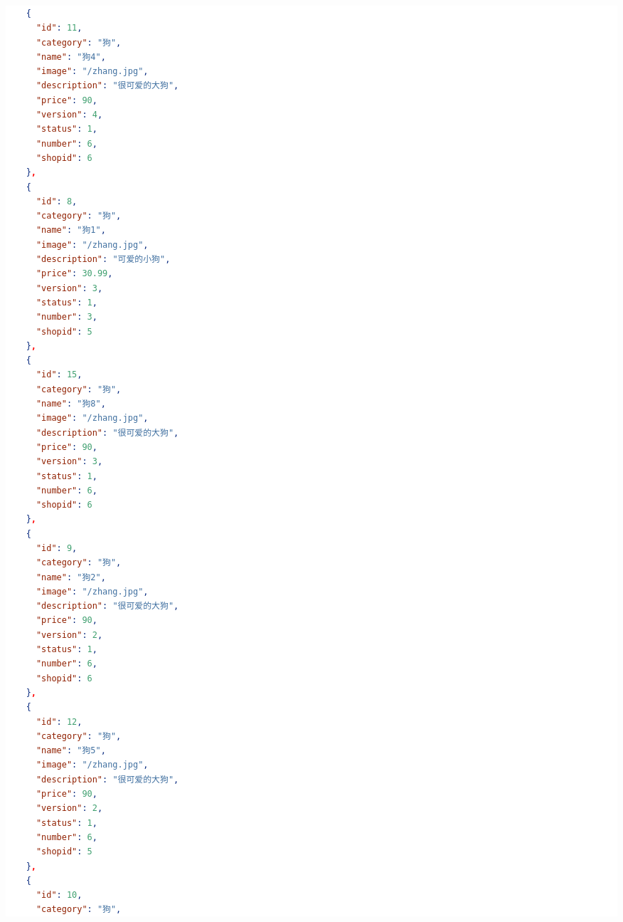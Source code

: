 ```json
    {
      "id": 11,
      "category": "狗",
      "name": "狗4",
      "image": "/zhang.jpg",
      "description": "很可爱的大狗",
      "price": 90,
      "version": 4,
      "status": 1,
      "number": 6,
      "shopid": 6
    },
    {
      "id": 8,
      "category": "狗",
      "name": "狗1",
      "image": "/zhang.jpg",
      "description": "可爱的小狗",
      "price": 30.99,
      "version": 3,
      "status": 1,
      "number": 3,
      "shopid": 5
    },
    {
      "id": 15,
      "category": "狗",
      "name": "狗8",
      "image": "/zhang.jpg",
      "description": "很可爱的大狗",
      "price": 90,
      "version": 3,
      "status": 1,
      "number": 6,
      "shopid": 6
    },
    {
      "id": 9,
      "category": "狗",
      "name": "狗2",
      "image": "/zhang.jpg",
      "description": "很可爱的大狗",
      "price": 90,
      "version": 2,
      "status": 1,
      "number": 6,
      "shopid": 6
    },
    {
      "id": 12,
      "category": "狗",
      "name": "狗5",
      "image": "/zhang.jpg",
      "description": "很可爱的大狗",
      "price": 90,
      "version": 2,
      "status": 1,
      "number": 6,
      "shopid": 5
    },
    {
      "id": 10,
      "category": "狗",
```